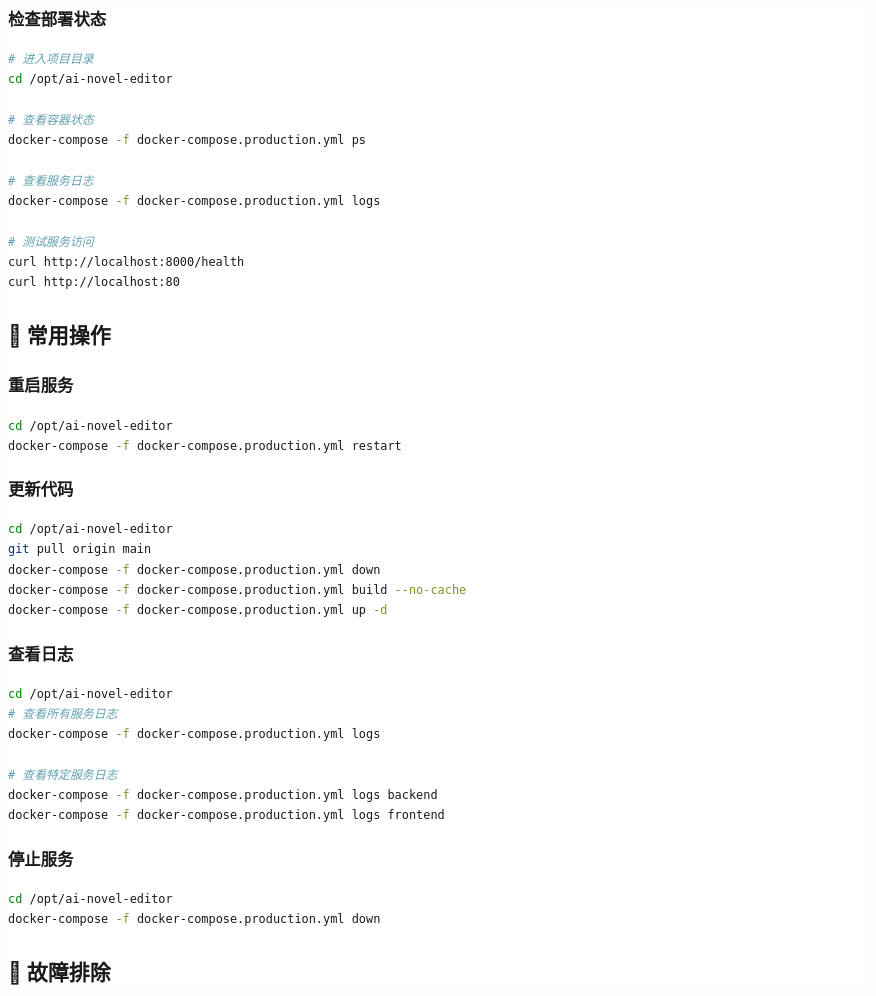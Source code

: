 ### 检查部署状态
```bash
# 进入项目目录
cd /opt/ai-novel-editor

# 查看容器状态
docker-compose -f docker-compose.production.yml ps

# 查看服务日志
docker-compose -f docker-compose.production.yml logs

# 测试服务访问
curl http://localhost:8000/health
curl http://localhost:80
```

## 🔧 常用操作

### 重启服务
```bash
cd /opt/ai-novel-editor
docker-compose -f docker-compose.production.yml restart
```

### 更新代码
```bash
cd /opt/ai-novel-editor
git pull origin main
docker-compose -f docker-compose.production.yml down
docker-compose -f docker-compose.production.yml build --no-cache
docker-compose -f docker-compose.production.yml up -d
```

### 查看日志
```bash
cd /opt/ai-novel-editor
# 查看所有服务日志
docker-compose -f docker-compose.production.yml logs

# 查看特定服务日志
docker-compose -f docker-compose.production.yml logs backend
docker-compose -f docker-compose.production.yml logs frontend
```

### 停止服务
```bash
cd /opt/ai-novel-editor
docker-compose -f docker-compose.production.yml down
```

## 🐛 故障排除
